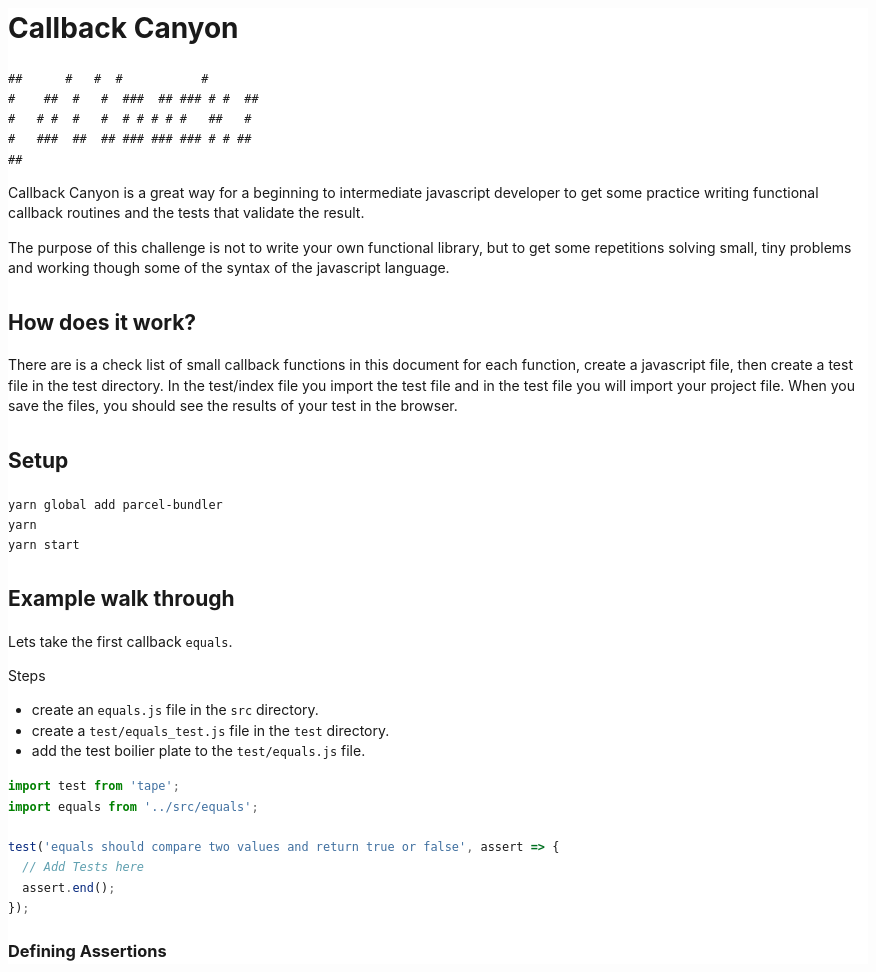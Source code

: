 # Callback Canyon

```
##      #   #  #           #
#    ##  #   #  ###  ## ### # #  ##
#   # #  #   #  # # # # #   ##   #
#   ###  ##  ## ### ### ### # # ##
##
```

Callback Canyon is a great way for a beginning to intermediate javascript developer to get some practice writing functional callback routines and the tests that validate the result.

The purpose of this challenge is not to write your own functional library, but to get some repetitions solving small, tiny problems and working though some of the syntax of the javascript language.

## How does it work?

There are is a check list of small callback functions in this document for each function, create a javascript file, then create a test file in the test directory. In the test/index file you import the test file and in the test file you will import your project file. When you save the files, you should see the results of your test in the browser.

## Setup

```
yarn global add parcel-bundler
yarn
yarn start
```

## Example walk through

Lets take the first callback `equals`.

Steps

- create an `equals.js` file in the `src` directory.
- create a `test/equals_test.js` file in the `test` directory.
- add the test boilier plate to the `test/equals.js` file.

```js
import test from 'tape';
import equals from '../src/equals';

test('equals should compare two values and return true or false', assert => {
  // Add Tests here
  assert.end();
});
```

### Defining Assertions
